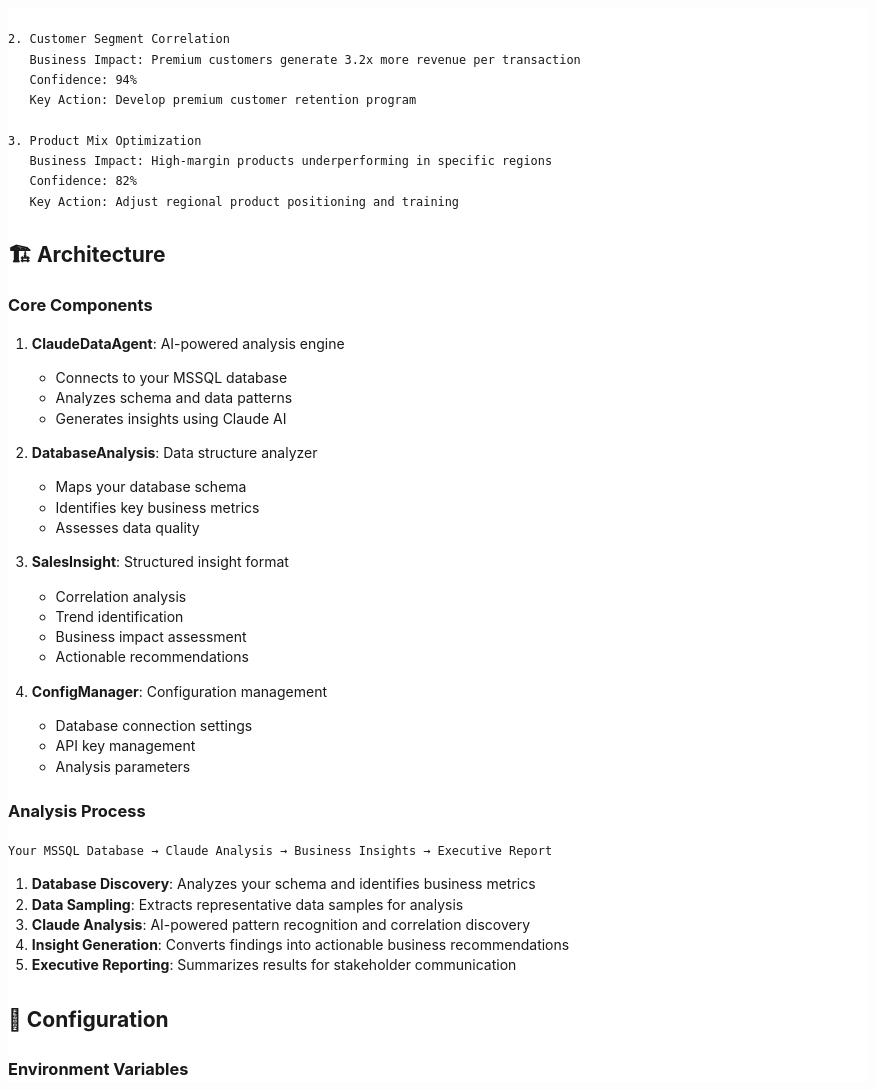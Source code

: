 ```

2. Customer Segment Correlation
   Business Impact: Premium customers generate 3.2x more revenue per transaction
   Confidence: 94%
   Key Action: Develop premium customer retention program

3. Product Mix Optimization
   Business Impact: High-margin products underperforming in specific regions
   Confidence: 82%
   Key Action: Adjust regional product positioning and training
```

## 🏗️ Architecture

### Core Components

1. **ClaudeDataAgent**: AI-powered analysis engine
   - Connects to your MSSQL database
   - Analyzes schema and data patterns
   - Generates insights using Claude AI

2. **DatabaseAnalysis**: Data structure analyzer
   - Maps your database schema
   - Identifies key business metrics
   - Assesses data quality

3. **SalesInsight**: Structured insight format
   - Correlation analysis
   - Trend identification
   - Business impact assessment
   - Actionable recommendations

4. **ConfigManager**: Configuration management
   - Database connection settings
   - API key management
   - Analysis parameters

### Analysis Process

```
Your MSSQL Database → Claude Analysis → Business Insights → Executive Report
```

1. **Database Discovery**: Analyzes your schema and identifies business metrics
2. **Data Sampling**: Extracts representative data samples for analysis
3. **Claude Analysis**: AI-powered pattern recognition and correlation discovery
4. **Insight Generation**: Converts findings into actionable business recommendations
5. **Executive Reporting**: Summarizes results for stakeholder communication

## 🔧 Configuration

### Environment Variables
